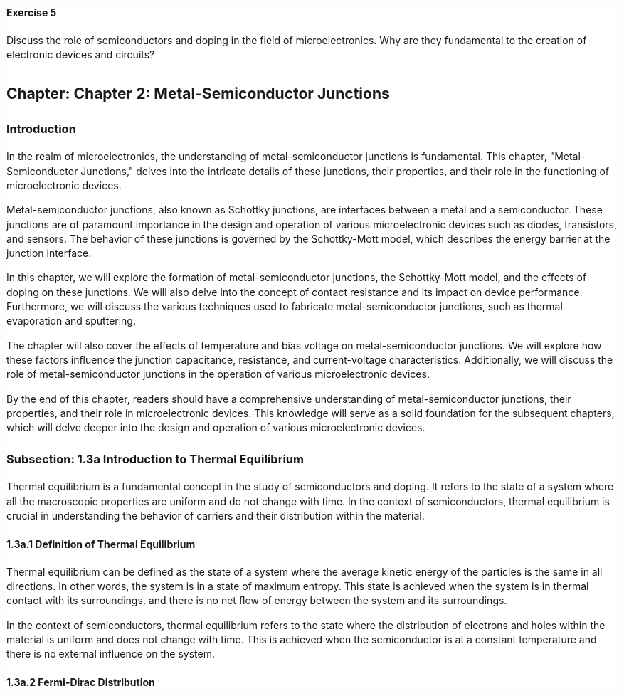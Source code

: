 #### Exercise 5
Discuss the role of semiconductors and doping in the field of microelectronics. Why are they fundamental to the creation of electronic devices and circuits?

## Chapter: Chapter 2: Metal-Semiconductor Junctions

### Introduction

In the realm of microelectronics, the understanding of metal-semiconductor junctions is fundamental. This chapter, "Metal-Semiconductor Junctions," delves into the intricate details of these junctions, their properties, and their role in the functioning of microelectronic devices.

Metal-semiconductor junctions, also known as Schottky junctions, are interfaces between a metal and a semiconductor. These junctions are of paramount importance in the design and operation of various microelectronic devices such as diodes, transistors, and sensors. The behavior of these junctions is governed by the Schottky-Mott model, which describes the energy barrier at the junction interface.

In this chapter, we will explore the formation of metal-semiconductor junctions, the Schottky-Mott model, and the effects of doping on these junctions. We will also delve into the concept of contact resistance and its impact on device performance. Furthermore, we will discuss the various techniques used to fabricate metal-semiconductor junctions, such as thermal evaporation and sputtering.

The chapter will also cover the effects of temperature and bias voltage on metal-semiconductor junctions. We will explore how these factors influence the junction capacitance, resistance, and current-voltage characteristics. Additionally, we will discuss the role of metal-semiconductor junctions in the operation of various microelectronic devices.

By the end of this chapter, readers should have a comprehensive understanding of metal-semiconductor junctions, their properties, and their role in microelectronic devices. This knowledge will serve as a solid foundation for the subsequent chapters, which will delve deeper into the design and operation of various microelectronic devices.




### Subsection: 1.3a Introduction to Thermal Equilibrium

Thermal equilibrium is a fundamental concept in the study of semiconductors and doping. It refers to the state of a system where all the macroscopic properties are uniform and do not change with time. In the context of semiconductors, thermal equilibrium is crucial in understanding the behavior of carriers and their distribution within the material.

#### 1.3a.1 Definition of Thermal Equilibrium

Thermal equilibrium can be defined as the state of a system where the average kinetic energy of the particles is the same in all directions. In other words, the system is in a state of maximum entropy. This state is achieved when the system is in thermal contact with its surroundings, and there is no net flow of energy between the system and its surroundings.

In the context of semiconductors, thermal equilibrium refers to the state where the distribution of electrons and holes within the material is uniform and does not change with time. This is achieved when the semiconductor is at a constant temperature and there is no external influence on the system.

#### 1.3a.2 Fermi-Dirac Distribution

